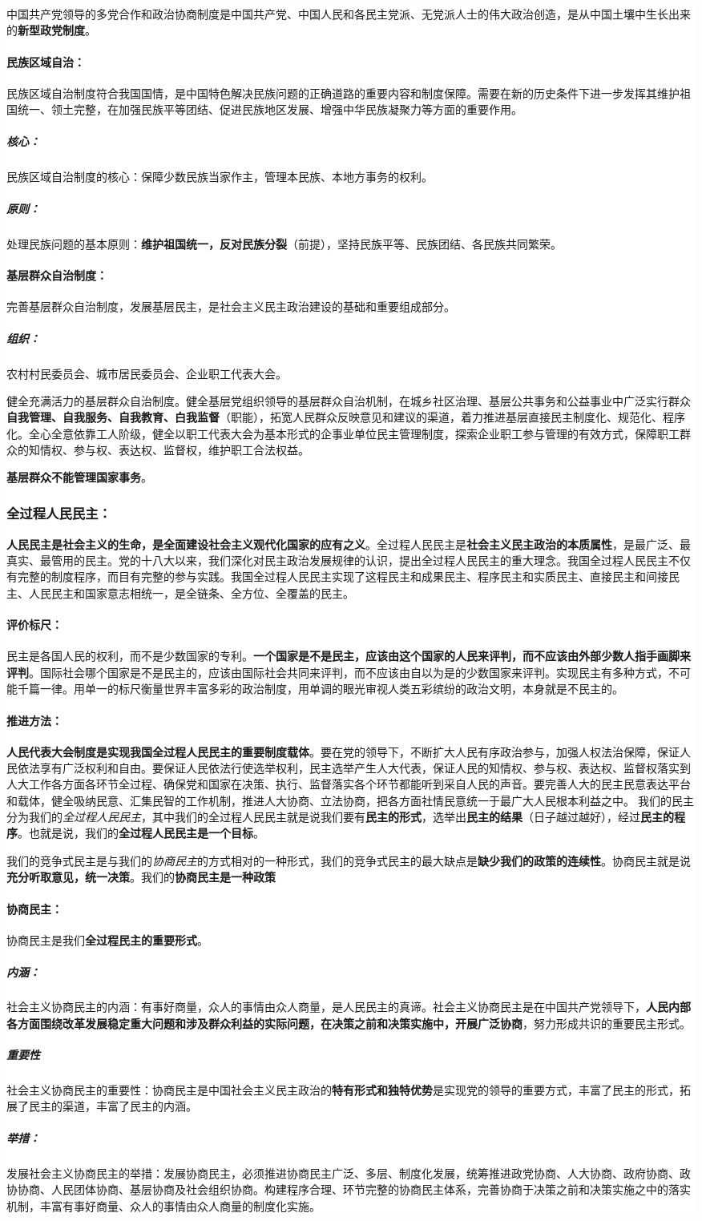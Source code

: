 中国共产党领导的多党合作和政治协商制度是中国共产党、中国人民和各民主党派、无党派人士的伟大政治创造，是从中国土壤中生长出来的**新型政党制度**。

#### 民族区域自治：
民族区域自治制度符合我国国情，是中国特色解决民族问题的正确道路的重要内容和制度保障。需要在新的历史条件下进一步发挥其维护祖国统一、领土完整，在加强民族平等团结、促进民族地区发展、增强中华民族凝聚力等方面的重要作用。
##### 核心：
民族区域自治制度的核心：保障少数民族当家作主，管理本民族、本地方事务的权利。
##### 原则：
处理民族问题的基本原则：**维护祖国统一，反对民族分裂**（前提），坚持民族平等、民族团结、各民族共同繁荣。

#### 基层群众自治制度：
完善基层群众自治制度，发展基层民主，是社会主义民主政治建设的基础和重要组成部分。
##### 组织：
农村村民委员会、城市居民委员会、企业职工代表大会。

健全充满活力的基层群众自治制度。健全基层党组织领导的基层群众自治机制，在城乡社区治理、基层公共事务和公益事业中广泛实行群众**自我管理、自我服务、自我教育、白我监督**（职能），拓宽人民群众反映意见和建议的渠道，着力推进基层直接民主制度化、规范化、程序化。全心全意依靠工人阶级，健全以职工代表大会为基本形式的企事业单位民主管理制度，探索企业职工参与管理的有效方式，保障职工群众的知情权、参与权、表达权、监督权，维护职工合法权益。

**基层群众不能管理国家事务**。

### 全过程人民民主：
**人民民主是社会主义的生命，是全面建设社会主义观代化国家的应有之义**。全过程人民民主是**社会主义民主政治的本质属性**，是最广泛、最真实、最管用的民主。党的十八大以来，我们深化对民主政治发展规律的认识，提出全过程人民民主的重大理念。我国全过程人民民主不仅有完整的制度程序，而目有完整的参与实践。我国全过程人民民主实现了这程民主和成果民主、程序民主和实质民主、直接民主和间接民主、人民民主和国家意志相统一，是全链条、全方位、全覆盖的民主。

#### 评价标尺：
民主是各国人民的权利，而不是少数国家的专利。**一个国家是不是民主，应该由这个国家的人民来评判，而不应该由外部少数人指手画脚来评判**。国际社会哪个国家是不是民主的，应该由国际社会共同来评判，而不应该由自以为是的少数国家来评判。实现民主有多种方式，不可能千篇一律。用单一的标尺衡量世界丰富多彩的政治制度，用单调的眼光审视人类五彩缤纷的政治文明，本身就是不民主的。

#### 推进方法：
**人民代表大会制度是实现我国全过程人民民主的重要制度载体**。要在党的领导下，不断扩大人民有序政治参与，加强人权法治保障，保证人民依法享有广泛权利和自由。要保证人民依法行使选举权利，民主选举产生人大代表，保证人民的知情权、参与权、表达权、监督权落实到人大工作各方面各环节全过程、确保党和国家在决策、执行、监督落实各个环节都能听到采自人民的声音。要完善人大的民主民意表达平台和载体，健全吸纳民意、汇集民智的工作机制，推进人大协商、立法协商，把各方面社情民意统一于最广大人民根本利益之中。
我们的民主分为我们的*全过程人民民主*，其中我们的全过程人民民主就是说我们要有**民主的形式**，选举出**民主的结果**（日子越过越好），经过**民主的程序**。也就是说，我们的**全过程人民民主是一个目标**。

我们的竞争式民主是与我们的*协商民主*的方式相对的一种形式，我们的竞争式民主的最大缺点是**缺少我们的政策的连续性**。协商民主就是说**充分听取意见，统一决策**。我们的**协商民主是一种政策**

#### 协商民主：
协商民主是我们**全过程民主的重要形式**。
##### 内涵：
社会主义协商民主的内涵：有事好商量，众人的事情由众人商量，是人民民主的真谛。社会主义协商民主是在中国共产党领导下，**人民内部各方面围绕改革发展稳定重大问题和涉及群众利益的实际问题，在决策之前和决策实施中，开展广泛协商**，努力形成共识的重要民主形式。

##### 重要性
社会主义协商民主的重要性：协商民主是中国社会主义民主政治的**特有形式和独特优势**是实现党的领导的重要方式，丰富了民主的形式，拓展了民主的渠道，丰富了民主的内涵。

##### 举措：
发展社会主义协商民主的举措：发展协商民主，必须推进协商民主广泛、多层、制度化发展，统筹推进政党协商、人大协商、政府协商、政协协商、人民团体协商、基层协商及社会组织协商。构建程序合理、环节完整的协商民主体系，完善协商于决策之前和决策实施之中的落实机制，丰富有事好商量、众人的事情由众人商量的制度化实施。
